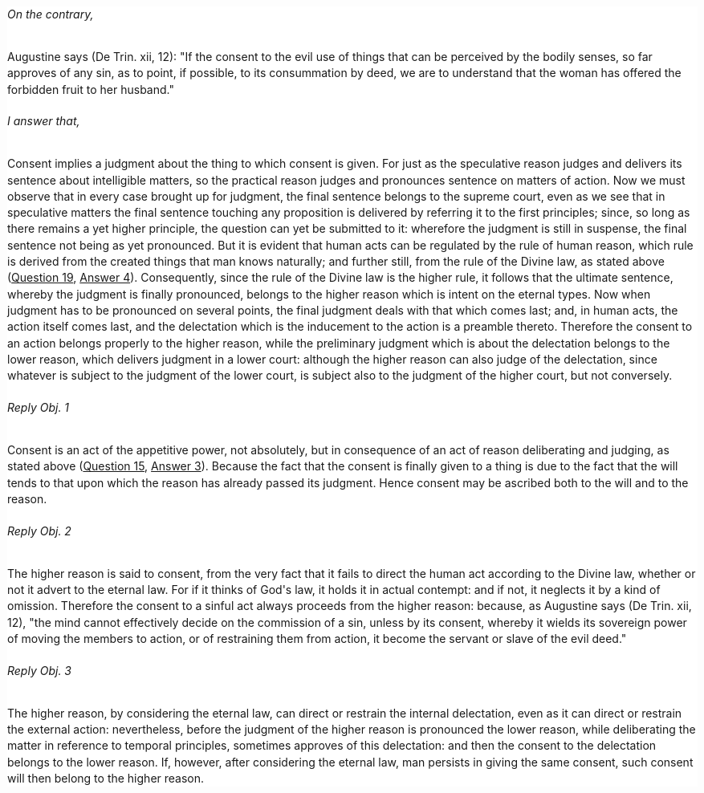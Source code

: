 ###### On the contrary,
Augustine says (De Trin. xii, 12): "If the consent to the evil use of things that can be perceived by the bodily senses, so far approves of any sin, as to point, if possible, to its consummation by deed, we are to understand that the woman has offered the forbidden fruit to her husband."  

###### I answer that,
Consent implies a judgment about the thing to which consent is given. For just as the speculative reason judges and delivers its sentence about intelligible matters, so the practical reason judges and pronounces sentence on matters of action. Now we must observe that in every case brought up for judgment, the final sentence belongs to the supreme court, even as we see that in speculative matters the final sentence touching any proposition is delivered by referring it to the first principles; since, so long as there remains a yet higher principle, the question can yet be submitted to it: wherefore the judgment is still in suspense, the final sentence not being as yet pronounced. But it is evident that human acts can be regulated by the rule of human reason, which rule is derived from the created things that man knows naturally; and further still, from the rule of the Divine law, as stated above ([Question 19](../../006.%20Human%20Acts:%20Acts%20Peculiar%20to%20Man/19.%20Goodness%20and%20Malice%20of%20the%20Interior%20Act%20of%20the%20Will.md), [Answer 4](../../006.%20Human%20Acts:%20Acts%20Peculiar%20to%20Man/19.%20Goodness%20and%20Malice%20of%20the%20Interior%20Act%20of%20the%20Will.md#4.%20Whether%20the%20goodness%20of%20the%20will%20depends%20on%20the%20eternal%20law?%20)). Consequently, since the rule of the Divine law is the higher rule, it follows that the ultimate sentence, whereby the judgment is finally pronounced, belongs to the higher reason which is intent on the eternal types. Now when judgment has to be pronounced on several points, the final judgment deals with that which comes last; and, in human acts, the action itself comes last, and the delectation which is the inducement to the action is a preamble thereto. Therefore the consent to an action belongs properly to the higher reason, while the preliminary judgment which is about the delectation belongs to the lower reason, which delivers judgment in a lower court: although the higher reason can also judge of the delectation, since whatever is subject to the judgment of the lower court, is subject also to the judgment of the higher court, but not conversely.  

###### Reply Obj. 1
Consent is an act of the appetitive power, not absolutely, but in consequence of an act of reason deliberating and judging, as stated above ([Question 15](../../006.%20Human%20Acts:%20Acts%20Peculiar%20to%20Man/15.%20Consent,%20Which%20Is%20an%20Act%20of%20the%20Will%20in%20Regard%20to%20the%20Means.md), [Answer 3](../../006.%20Human%20Acts:%20Acts%20Peculiar%20to%20Man/15.%20Consent,%20Which%20Is%20an%20Act%20of%20the%20Will%20in%20Regard%20to%20the%20Means.md#3.%20Whether%20consent%20is%20directed%20to%20the%20end%20or%20to%20the%20means?%20)). Because the fact that the consent is finally given to a thing is due to the fact that the will tends to that upon which the reason has already passed its judgment. Hence consent may be ascribed both to the will and to the reason.  

###### Reply Obj. 2
The higher reason is said to consent, from the very fact that it fails to direct the human act according to the Divine law, whether or not it advert to the eternal law. For if it thinks of God's law, it holds it in actual contempt: and if not, it neglects it by a kind of omission. Therefore the consent to a sinful act always proceeds from the higher reason: because, as Augustine says (De Trin. xii, 12), "the mind cannot effectively decide on the commission of a sin, unless by its consent, whereby it wields its sovereign power of moving the members to action, or of restraining them from action, it become the servant or slave of the evil deed."  

###### Reply Obj. 3
The higher reason, by considering the eternal law, can direct or restrain the internal delectation, even as it can direct or restrain the external action: nevertheless, before the judgment of the higher reason is pronounced the lower reason, while deliberating the matter in reference to temporal principles, sometimes approves of this delectation: and then the consent to the delectation belongs to the lower reason. If, however, after considering the eternal law, man persists in giving the same consent, such consent will then belong to the higher reason.  
